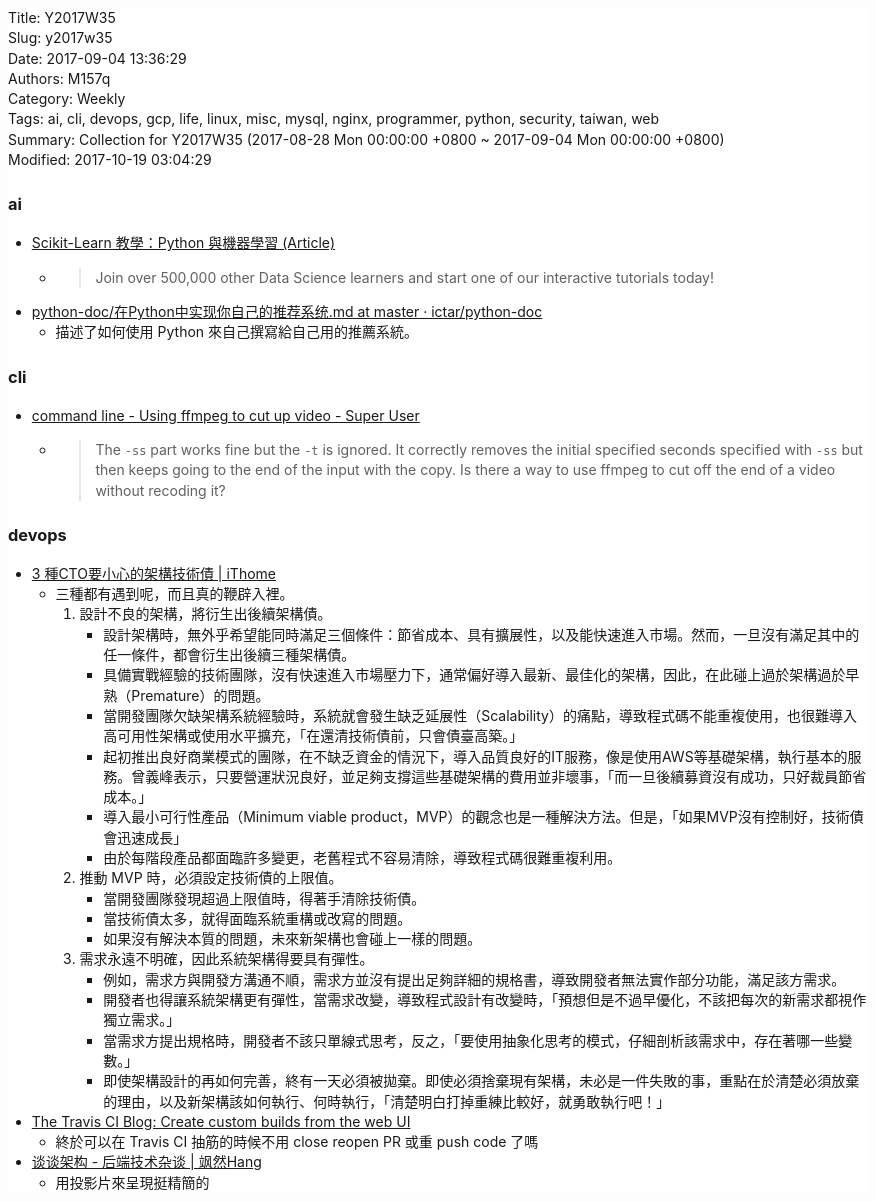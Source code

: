 Title: Y2017W35  
Slug: y2017w35  
Date: 2017-09-04 13:36:29  
Authors: M157q  
Category: Weekly  
Tags: ai, cli, devops, gcp, life, linux, misc, mysql, nginx, programmer, python, security, taiwan, web  
Summary: Collection for Y2017W35 (2017-08-28 Mon 00:00:00 +0800 ~ 2017-09-04 Mon 00:00:00 +0800)  
Modified: 2017-10-19 03:04:29  
  
  
  
### ai  
  
+ [Scikit-Learn 教學：Python 與機器學習 (Article)](http://www.datacamp.com/community/tutorials/scikit-learn-python)  
    + > Join over 500,000 other Data Science learners and start one of our interactive tutorials today!  
+ [python-doc/在Python中实现你自己的推荐系统.md at master · ictar/python-doc](https://github.com/ictar/python-doc/blob/master/Science%20and%20Data%20Analysis/%E5%9C%A8Python%E4%B8%AD%E5%AE%9E%E7%8E%B0%E4%BD%A0%E8%87%AA%E5%B7%B1%E7%9A%84%E6%8E%A8%E8%8D%90%E7%B3%BB%E7%BB%9F.md)  
    + 描述了如何使用 Python 來自己撰寫給自己用的推薦系統。  
  
  
### cli  
  
+ [command line - Using ffmpeg to cut up video - Super User](http://superuser.com/questions/138331/using-ffmpeg-to-cut-up-video)  
    + > The `-ss` part works fine but the `-t` is ignored. It correctly removes the initial specified seconds specified with `-ss` but then keeps going to the end of the input with the copy.  Is there a way to use ffmpeg to cut off the end of a video without recoding it?  
  
  
### devops  
  
+ [3 種CTO要小心的架構技術債 | iThome](http://www.ithome.com.tw/news/116435)  
    + 三種都有遇到呢，而且真的鞭辟入裡。  
        1. 設計不良的架構，將衍生出後續架構債。  
            + 設計架構時，無外乎希望能同時滿足三個條件：節省成本、具有擴展性，以及能快速進入市場。然而，一旦沒有滿足其中的任一條件，都會衍生出後續三種架構債。  
            + 具備實戰經驗的技術團隊，沒有快速進入市場壓力下，通常偏好導入最新、最佳化的架構，因此，在此碰上過於架構過於早熟（Premature）的問題。  
            + 當開發團隊欠缺架構系統經驗時，系統就會發生缺乏延展性（Scalability）的痛點，導致程式碼不能重複使用，也很難導入高可用性架構或使用水平擴充，「在還清技術債前，只會債臺高築。」  
            + 起初推出良好商業模式的團隊，在不缺乏資金的情況下，導入品質良好的IT服務，像是使用AWS等基礎架構，執行基本的服務。曾義峰表示，只要營運狀況良好，並足夠支撐這些基礎架構的費用並非壞事，「而一旦後續募資沒有成功，只好裁員節省成本。」  
            + 導入最小可行性產品（Minimum viable product，MVP）的觀念也是一種解決方法。但是，「如果MVP沒有控制好，技術債會迅速成長」  
            + 由於每階段產品都面臨許多變更，老舊程式不容易清除，導致程式碼很難重複利用。  
        2. 推動 MVP 時，必須設定技術債的上限值。  
            + 當開發團隊發現超過上限值時，得著手清除技術債。  
            + 當技術債太多，就得面臨系統重構或改寫的問題。  
            + 如果沒有解決本質的問題，未來新架構也會碰上一樣的問題。  
        3. 需求永遠不明確，因此系統架構得要具有彈性。  
            + 例如，需求方與開發方溝通不順，需求方並沒有提出足夠詳細的規格書，導致開發者無法實作部分功能，滿足該方需求。  
            + 開發者也得讓系統架構更有彈性，當需求改變，導致程式設計有改變時，「預想但是不過早優化，不該把每次的新需求都視作獨立需求。」  
            + 當需求方提出規格時，開發者不該只單線式思考，反之，「要使用抽象化思考的模式，仔細剖析該需求中，存在著哪一些變數。」  
            + 即使架構設計的再如何完善，終有一天必須被拋棄。即使必須捨棄現有架構，未必是一件失敗的事，重點在於清楚必須放棄的理由，以及新架構該如何執行、何時執行，「清楚明白打掉重練比較好，就勇敢執行吧！」  
+ [The Travis CI Blog: Create custom builds from the web UI](https://blog.travis-ci.com/2017-08-24-trigger-custom-build)  
    + 終於可以在 Travis CI 抽筋的時候不用 close  reopen PR 或重 push code 了嗎  
+ [谈谈架构 - 后端技术杂谈 | 飒然Hang](http://www.rowkey.me/blog/2017/08/24/arch/)  
    + 用投影片來呈現挺精簡的  
  